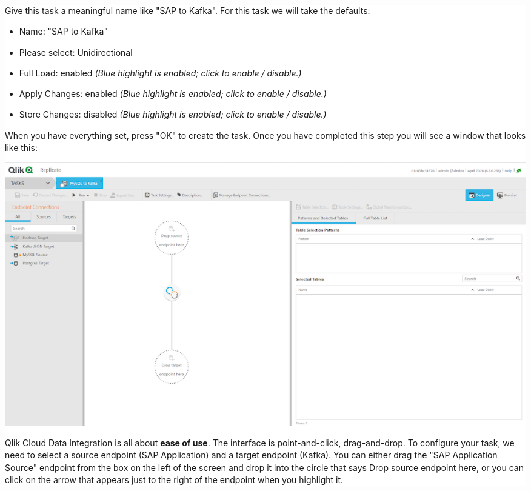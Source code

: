 Give this task a meaningful name like "SAP to Kafka". For this task we will take the defaults:

- Name: "SAP to Kafka"

- Please select: Unidirectional

- Full Load: enabled *(Blue highlight is enabled; click to enable /
    disable.)*

- Apply Changes: enabled *(Blue highlight is enabled; click to enable
    / disable.)*

- Store Changes: disabled *(Blue highlight is enabled; click to enable
    / disable.)*

When you have everything set, press "OK" to create the task. Once you have completed this step you will see a window that looks like this:

![ ](/static/qlik-images/image29.png)

Qlik Cloud Data Integration is all about **ease of use**. The interface is point-and-click, drag-and-drop. To configure your task, we need to select a source endpoint (SAP Application) and a target endpoint (Kafka). You can either drag the "SAP Application Source" endpoint from the box on the left of the screen and drop it into the circle that says Drop source endpoint here, or you can click on the arrow that appears just to the right of the endpoint when you highlight it.
